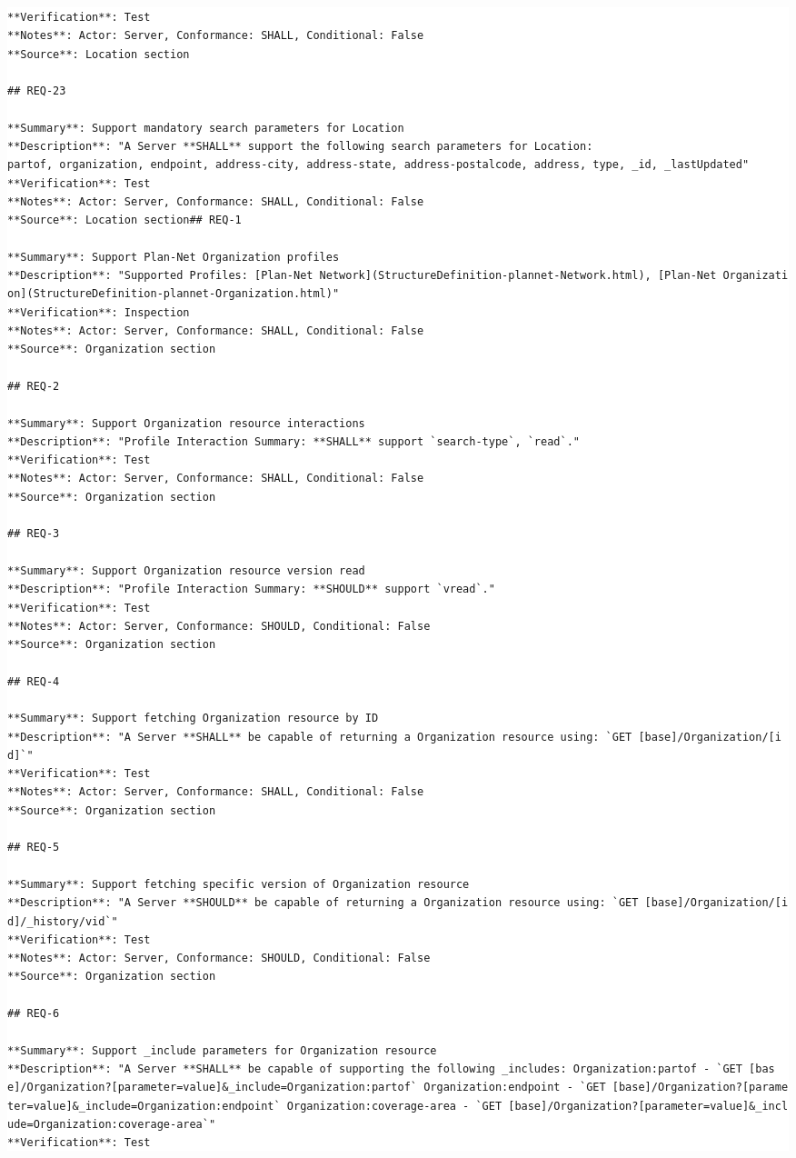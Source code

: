 ```
**Verification**: Test
**Notes**: Actor: Server, Conformance: SHALL, Conditional: False
**Source**: Location section

## REQ-23

**Summary**: Support mandatory search parameters for Location
**Description**: "A Server **SHALL** support the following search parameters for Location:
partof, organization, endpoint, address-city, address-state, address-postalcode, address, type, _id, _lastUpdated"
**Verification**: Test
**Notes**: Actor: Server, Conformance: SHALL, Conditional: False
**Source**: Location section## REQ-1

**Summary**: Support Plan-Net Organization profiles
**Description**: "Supported Profiles: [Plan-Net Network](StructureDefinition-plannet-Network.html), [Plan-Net Organization](StructureDefinition-plannet-Organization.html)"
**Verification**: Inspection
**Notes**: Actor: Server, Conformance: SHALL, Conditional: False
**Source**: Organization section

## REQ-2

**Summary**: Support Organization resource interactions
**Description**: "Profile Interaction Summary: **SHALL** support `search-type`, `read`."
**Verification**: Test
**Notes**: Actor: Server, Conformance: SHALL, Conditional: False
**Source**: Organization section

## REQ-3

**Summary**: Support Organization resource version read
**Description**: "Profile Interaction Summary: **SHOULD** support `vread`."
**Verification**: Test
**Notes**: Actor: Server, Conformance: SHOULD, Conditional: False
**Source**: Organization section

## REQ-4

**Summary**: Support fetching Organization resource by ID
**Description**: "A Server **SHALL** be capable of returning a Organization resource using: `GET [base]/Organization/[id]`"
**Verification**: Test
**Notes**: Actor: Server, Conformance: SHALL, Conditional: False
**Source**: Organization section

## REQ-5

**Summary**: Support fetching specific version of Organization resource
**Description**: "A Server **SHOULD** be capable of returning a Organization resource using: `GET [base]/Organization/[id]/_history/vid`"
**Verification**: Test
**Notes**: Actor: Server, Conformance: SHOULD, Conditional: False
**Source**: Organization section

## REQ-6

**Summary**: Support _include parameters for Organization resource
**Description**: "A Server **SHALL** be capable of supporting the following _includes: Organization:partof - `GET [base]/Organization?[parameter=value]&_include=Organization:partof` Organization:endpoint - `GET [base]/Organization?[parameter=value]&_include=Organization:endpoint` Organization:coverage-area - `GET [base]/Organization?[parameter=value]&_include=Organization:coverage-area`"
**Verification**: Test
```